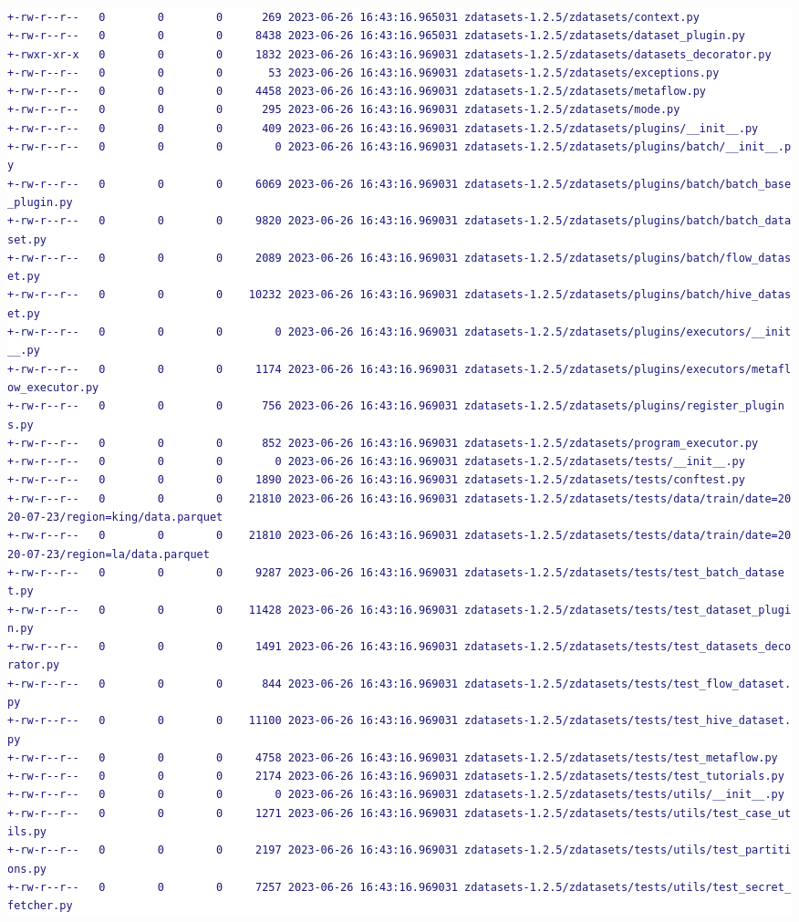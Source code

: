 ```diff
+-rw-r--r--   0        0        0      269 2023-06-26 16:43:16.965031 zdatasets-1.2.5/zdatasets/context.py
+-rw-r--r--   0        0        0     8438 2023-06-26 16:43:16.965031 zdatasets-1.2.5/zdatasets/dataset_plugin.py
+-rwxr-xr-x   0        0        0     1832 2023-06-26 16:43:16.969031 zdatasets-1.2.5/zdatasets/datasets_decorator.py
+-rw-r--r--   0        0        0       53 2023-06-26 16:43:16.969031 zdatasets-1.2.5/zdatasets/exceptions.py
+-rw-r--r--   0        0        0     4458 2023-06-26 16:43:16.969031 zdatasets-1.2.5/zdatasets/metaflow.py
+-rw-r--r--   0        0        0      295 2023-06-26 16:43:16.969031 zdatasets-1.2.5/zdatasets/mode.py
+-rw-r--r--   0        0        0      409 2023-06-26 16:43:16.969031 zdatasets-1.2.5/zdatasets/plugins/__init__.py
+-rw-r--r--   0        0        0        0 2023-06-26 16:43:16.969031 zdatasets-1.2.5/zdatasets/plugins/batch/__init__.py
+-rw-r--r--   0        0        0     6069 2023-06-26 16:43:16.969031 zdatasets-1.2.5/zdatasets/plugins/batch/batch_base_plugin.py
+-rw-r--r--   0        0        0     9820 2023-06-26 16:43:16.969031 zdatasets-1.2.5/zdatasets/plugins/batch/batch_dataset.py
+-rw-r--r--   0        0        0     2089 2023-06-26 16:43:16.969031 zdatasets-1.2.5/zdatasets/plugins/batch/flow_dataset.py
+-rw-r--r--   0        0        0    10232 2023-06-26 16:43:16.969031 zdatasets-1.2.5/zdatasets/plugins/batch/hive_dataset.py
+-rw-r--r--   0        0        0        0 2023-06-26 16:43:16.969031 zdatasets-1.2.5/zdatasets/plugins/executors/__init__.py
+-rw-r--r--   0        0        0     1174 2023-06-26 16:43:16.969031 zdatasets-1.2.5/zdatasets/plugins/executors/metaflow_executor.py
+-rw-r--r--   0        0        0      756 2023-06-26 16:43:16.969031 zdatasets-1.2.5/zdatasets/plugins/register_plugins.py
+-rw-r--r--   0        0        0      852 2023-06-26 16:43:16.969031 zdatasets-1.2.5/zdatasets/program_executor.py
+-rw-r--r--   0        0        0        0 2023-06-26 16:43:16.969031 zdatasets-1.2.5/zdatasets/tests/__init__.py
+-rw-r--r--   0        0        0     1890 2023-06-26 16:43:16.969031 zdatasets-1.2.5/zdatasets/tests/conftest.py
+-rw-r--r--   0        0        0    21810 2023-06-26 16:43:16.969031 zdatasets-1.2.5/zdatasets/tests/data/train/date=2020-07-23/region=king/data.parquet
+-rw-r--r--   0        0        0    21810 2023-06-26 16:43:16.969031 zdatasets-1.2.5/zdatasets/tests/data/train/date=2020-07-23/region=la/data.parquet
+-rw-r--r--   0        0        0     9287 2023-06-26 16:43:16.969031 zdatasets-1.2.5/zdatasets/tests/test_batch_dataset.py
+-rw-r--r--   0        0        0    11428 2023-06-26 16:43:16.969031 zdatasets-1.2.5/zdatasets/tests/test_dataset_plugin.py
+-rw-r--r--   0        0        0     1491 2023-06-26 16:43:16.969031 zdatasets-1.2.5/zdatasets/tests/test_datasets_decorator.py
+-rw-r--r--   0        0        0      844 2023-06-26 16:43:16.969031 zdatasets-1.2.5/zdatasets/tests/test_flow_dataset.py
+-rw-r--r--   0        0        0    11100 2023-06-26 16:43:16.969031 zdatasets-1.2.5/zdatasets/tests/test_hive_dataset.py
+-rw-r--r--   0        0        0     4758 2023-06-26 16:43:16.969031 zdatasets-1.2.5/zdatasets/tests/test_metaflow.py
+-rw-r--r--   0        0        0     2174 2023-06-26 16:43:16.969031 zdatasets-1.2.5/zdatasets/tests/test_tutorials.py
+-rw-r--r--   0        0        0        0 2023-06-26 16:43:16.969031 zdatasets-1.2.5/zdatasets/tests/utils/__init__.py
+-rw-r--r--   0        0        0     1271 2023-06-26 16:43:16.969031 zdatasets-1.2.5/zdatasets/tests/utils/test_case_utils.py
+-rw-r--r--   0        0        0     2197 2023-06-26 16:43:16.969031 zdatasets-1.2.5/zdatasets/tests/utils/test_partitions.py
+-rw-r--r--   0        0        0     7257 2023-06-26 16:43:16.969031 zdatasets-1.2.5/zdatasets/tests/utils/test_secret_fetcher.py
```